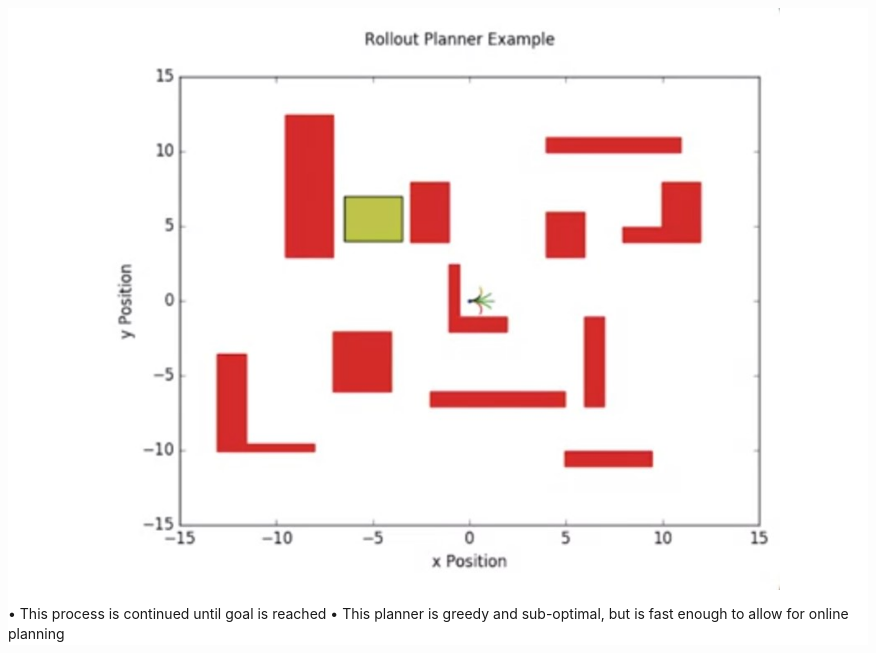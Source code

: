 <img alt="Example 5" src="./Example 5.jpg" style="height:30vh;margin: 1em auto; display:block;"/>

• This process is continued until goal is reached
• This planner is greedy and sub-optimal, but is fast enough to allow for online planning
